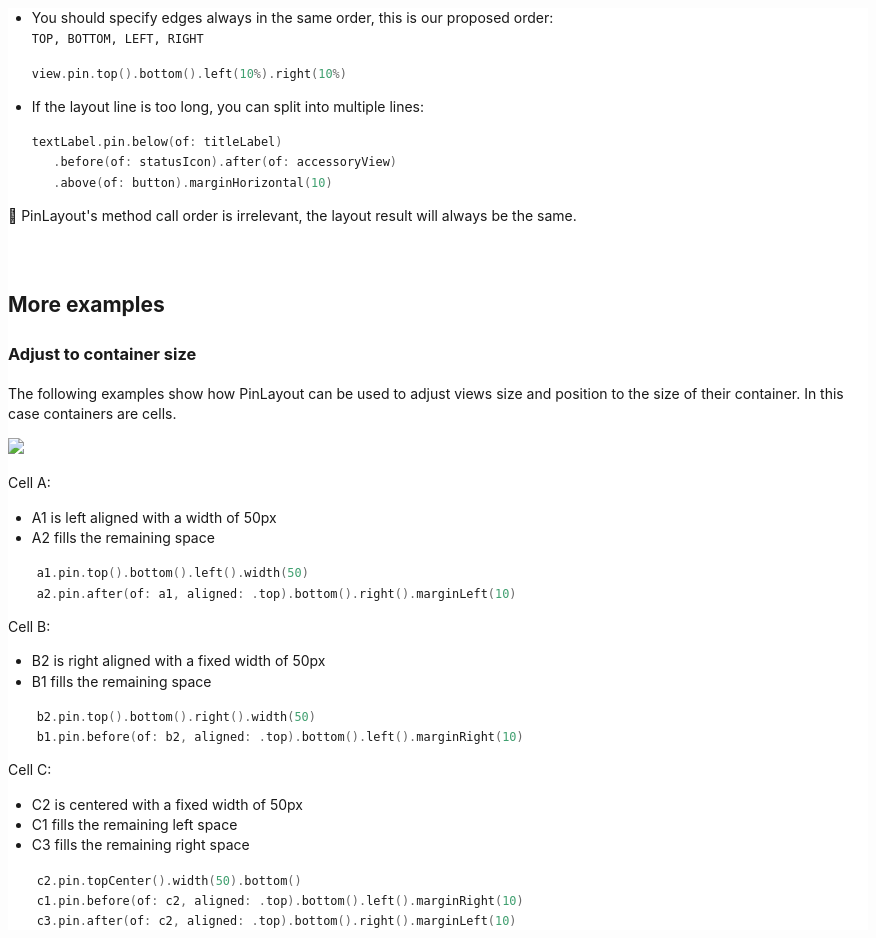 * You should specify edges always in the same order, this is our proposed order:  
`TOP, BOTTOM, LEFT, RIGHT`

	```swift
	view.pin.top().bottom().left(10%).right(10%)
	```

* If the layout line is too long, you can split into multiple lines:  

	```swift
	textLabel.pin.below(of: titleLabel)
	   .before(of: statusIcon).after(of: accessoryView)
	   .above(of: button).marginHorizontal(10)
	```

:pushpin: PinLayout's method call order is irrelevant, the layout result will always be the same. 

<br/>

<a name="more_examples"></a>
## More examples

### Adjust to container size
The following examples show how PinLayout can be used to adjust views size and position to the size of their container. In this case containers are cells.

<img src="docs/pinlayout-example-cells.png" width="500"/>

Cell A:

* A1 is left aligned with a width of 50px
* A2 fills the remaining space

```swift
	a1.pin.top().bottom().left().width(50)
	a2.pin.after(of: a1, aligned: .top).bottom().right().marginLeft(10)
```

Cell B:

* B2 is right aligned with a fixed width of 50px
* B1 fills the remaining space

```swift
	b2.pin.top().bottom().right().width(50)
	b1.pin.before(of: b2, aligned: .top).bottom().left().marginRight(10)
```

Cell C:

* C2 is centered with a fixed width of 50px
* C1 fills the remaining left space
* C3 fills the remaining right space

```swift
	c2.pin.topCenter().width(50).bottom()
	c1.pin.before(of: c2, aligned: .top).bottom().left().marginRight(10)
	c3.pin.after(of: c2, aligned: .top).bottom().right().marginLeft(10)
```
